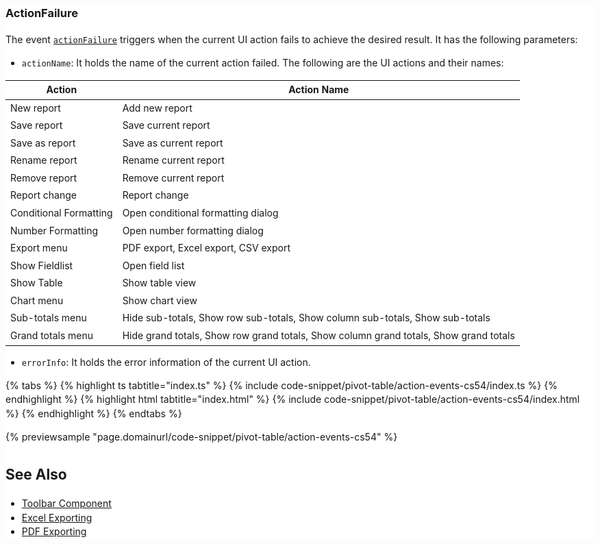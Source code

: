 ### ActionFailure

The event [`actionFailure`](https://ej2.syncfusion.com/documentation/api/pivotview/#actionfailure) triggers when the current UI action fails to achieve the desired result. It has the following parameters:

* `actionName`: It holds the name of the current action failed. The following are the UI actions and their names:

| Action | Action Name | 
|------|-------------|
| New report | Add new report |
| Save report | Save current report |
| Save as report | Save as current report |
| Rename report | Rename current report |
| Remove report | Remove current report |
| Report change | Report change |
| Conditional Formatting | Open conditional formatting dialog |
| Number Formatting | Open number formatting dialog |
| Export menu | PDF export, Excel export, CSV export |
| Show Fieldlist | Open field list |
| Show Table | Show table view |
| Chart menu | Show chart view |
| Sub-totals menu | Hide sub-totals, Show row sub-totals, Show column sub-totals, Show sub-totals |
| Grand totals menu | Hide grand totals, Show row grand totals, Show column grand totals, Show grand totals |

* `errorInfo`: It holds the error information of the current UI action.

{% tabs %}
{% highlight ts tabtitle="index.ts" %}
{% include code-snippet/pivot-table/action-events-cs54/index.ts %}
{% endhighlight %}
{% highlight html tabtitle="index.html" %}
{% include code-snippet/pivot-table/action-events-cs54/index.html %}
{% endhighlight %}
{% endtabs %}
          
{% previewsample "page.domainurl/code-snippet/pivot-table/action-events-cs54" %}

## See Also

* [Toolbar Component](../../toolbar/getting-started/)
* [Excel Exporting](./excel-export)
* [PDF Exporting](./pdf-export)